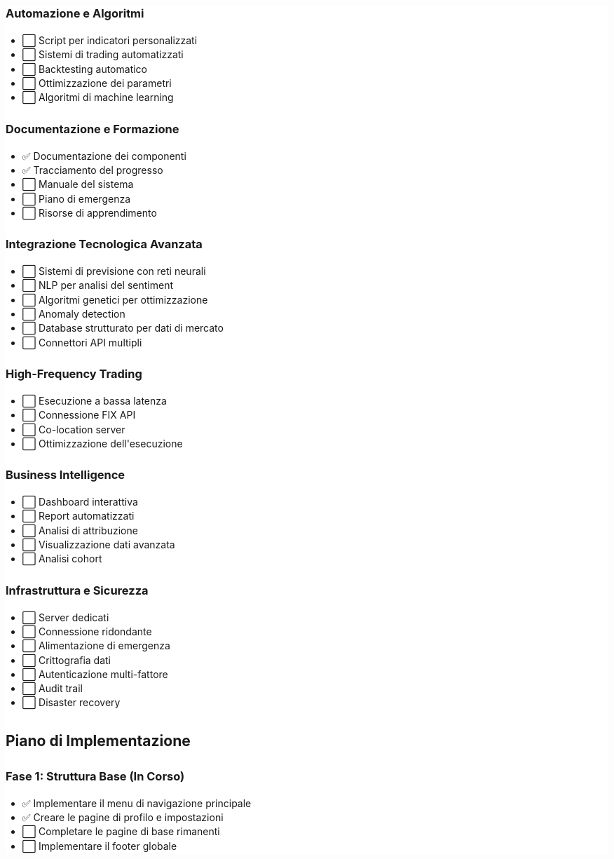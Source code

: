 ### Automazione e Algoritmi
- ⬜ Script per indicatori personalizzati
- ⬜ Sistemi di trading automatizzati
- ⬜ Backtesting automatico
- ⬜ Ottimizzazione dei parametri
- ⬜ Algoritmi di machine learning

### Documentazione e Formazione
- ✅ Documentazione dei componenti
- ✅ Tracciamento del progresso
- ⬜ Manuale del sistema
- ⬜ Piano di emergenza
- ⬜ Risorse di apprendimento

### Integrazione Tecnologica Avanzata
- ⬜ Sistemi di previsione con reti neurali
- ⬜ NLP per analisi del sentiment
- ⬜ Algoritmi genetici per ottimizzazione
- ⬜ Anomaly detection
- ⬜ Database strutturato per dati di mercato
- ⬜ Connettori API multipli

### High-Frequency Trading
- ⬜ Esecuzione a bassa latenza
- ⬜ Connessione FIX API
- ⬜ Co-location server
- ⬜ Ottimizzazione dell'esecuzione

### Business Intelligence
- ⬜ Dashboard interattiva
- ⬜ Report automatizzati
- ⬜ Analisi di attribuzione
- ⬜ Visualizzazione dati avanzata
- ⬜ Analisi cohort

### Infrastruttura e Sicurezza
- ⬜ Server dedicati
- ⬜ Connessione ridondante
- ⬜ Alimentazione di emergenza
- ⬜ Crittografia dati
- ⬜ Autenticazione multi-fattore
- ⬜ Audit trail
- ⬜ Disaster recovery

## Piano di Implementazione

### Fase 1: Struttura Base (In Corso)
- ✅ Implementare il menu di navigazione principale
- ✅ Creare le pagine di profilo e impostazioni
- ⬜ Completare le pagine di base rimanenti
- ⬜ Implementare il footer globale
